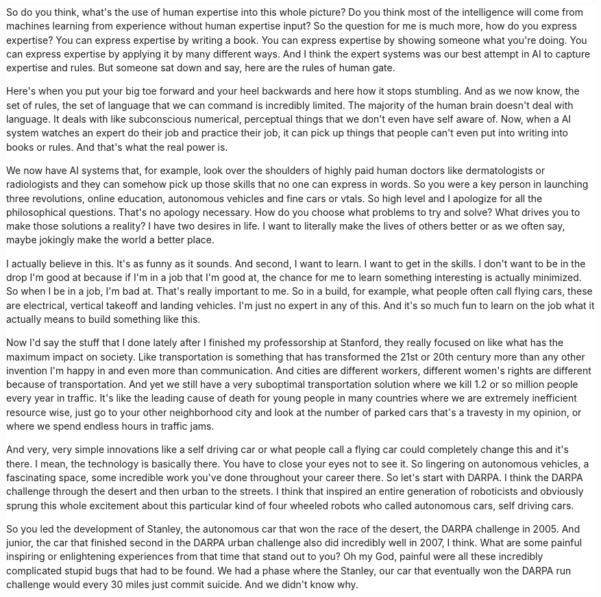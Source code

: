 So do you think, what's the use of human expertise into this whole picture? Do you think most of the intelligence will come from machines learning from experience without human expertise input? So the question for me is much more, how do you express expertise? You can express expertise by writing a book. You can express expertise by showing someone what you're doing. You can express expertise by applying it by many different ways. And I think the expert systems was our best attempt in AI to capture expertise and rules. But someone sat down and say, here are the rules of human gate.

Here's when you put your big toe forward and your heel backwards and here how it stops stumbling. And as we now know, the set of rules, the set of language that we can command is incredibly limited. The majority of the human brain doesn't deal with language. It deals with like subconscious numerical, perceptual things that we don't even have self aware of. Now, when a AI system watches an expert do their job and practice their job, it can pick up things that people can't even put into writing into books or rules. And that's what the real power is.

We now have AI systems that, for example, look over the shoulders of highly paid human doctors like dermatologists or radiologists and they can somehow pick up those skills that no one can express in words. So you were a key person in launching three revolutions, online education, autonomous vehicles and fine cars or vtals. So high level and I apologize for all the philosophical questions. That's no apology necessary. How do you choose what problems to try and solve? What drives you to make those solutions a reality? I have two desires in life. I want to literally make the lives of others better or as we often say, maybe jokingly make the world a better place.

I actually believe in this. It's as funny as it sounds. And second, I want to learn. I want to get in the skills. I don't want to be in the drop I'm good at because if I'm in a job that I'm good at, the chance for me to learn something interesting is actually minimized. So when I be in a job, I'm bad at. That's really important to me. So in a build, for example, what people often call flying cars, these are electrical, vertical takeoff and landing vehicles. I'm just no expert in any of this. And it's so much fun to learn on the job what it actually means to build something like this.

Now I'd say the stuff that I done lately after I finished my professorship at Stanford, they really focused on like what has the maximum impact on society. Like transportation is something that has transformed the 21st or 20th century more than any other invention I'm happy in and even more than communication. And cities are different workers, different women's rights are different because of transportation. And yet we still have a very suboptimal transportation solution where we kill 1.2 or so million people every year in traffic. It's like the leading cause of death for young people in many countries where we are extremely inefficient resource wise, just go to your other neighborhood city and look at the number of parked cars that's a travesty in my opinion, or where we spend endless hours in traffic jams.

And very, very simple innovations like a self driving car or what people call a flying car could completely change this and it's there. I mean, the technology is basically there. You have to close your eyes not to see it. So lingering on autonomous vehicles, a fascinating space, some incredible work you've done throughout your career there. So let's start with DARPA. I think the DARPA challenge through the desert and then urban to the streets. I think that inspired an entire generation of roboticists and obviously sprung this whole excitement about this particular kind of four wheeled robots who called autonomous cars, self driving cars.

So you led the development of Stanley, the autonomous car that won the race of the desert, the DARPA challenge in 2005. And junior, the car that finished second in the DARPA urban challenge also did incredibly well in 2007, I think. What are some painful inspiring or enlightening experiences from that time that stand out to you? Oh my God, painful were all these incredibly complicated stupid bugs that had to be found. We had a phase where the Stanley, our car that eventually won the DARPA run challenge would every 30 miles just commit suicide. And we didn't know why.
